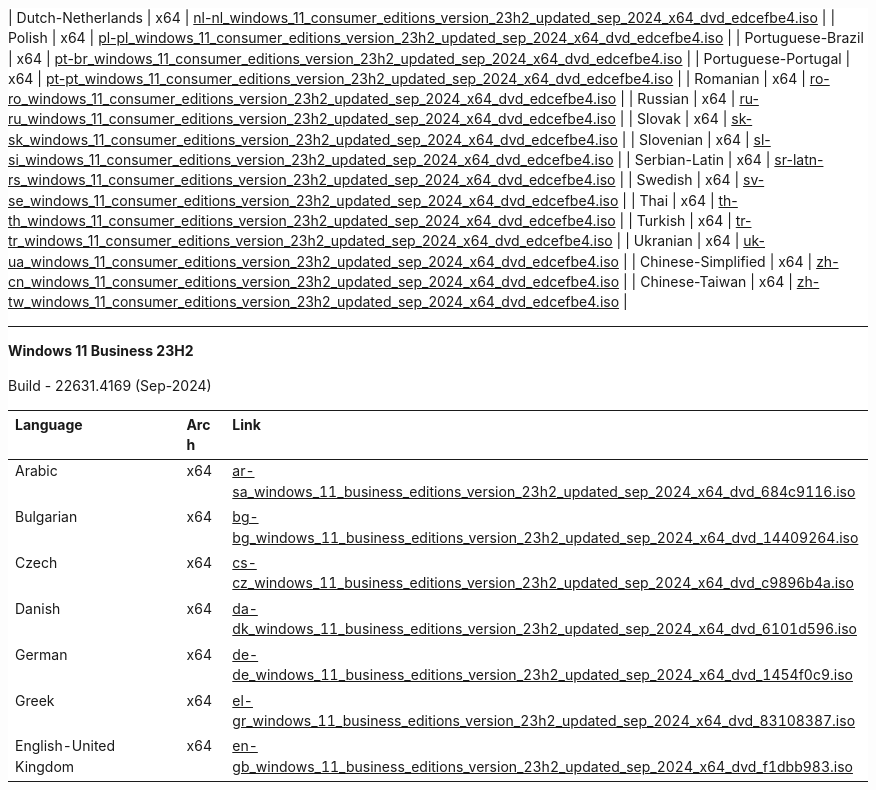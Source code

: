 | Dutch-Netherlands      | x64  | [nl-nl_windows_11_consumer_editions_version_23h2_updated_sep_2024_x64_dvd_edcefbe4.iso](https://drive.massgrave.dev/nl-nl_windows_11_consumer_editions_version_23h2_updated_sep_2024_x64_dvd_edcefbe4.iso) |
| Polish                 | x64  | [pl-pl_windows_11_consumer_editions_version_23h2_updated_sep_2024_x64_dvd_edcefbe4.iso](https://drive.massgrave.dev/pl-pl_windows_11_consumer_editions_version_23h2_updated_sep_2024_x64_dvd_edcefbe4.iso) |
| Portuguese-Brazil      | x64  | [pt-br_windows_11_consumer_editions_version_23h2_updated_sep_2024_x64_dvd_edcefbe4.iso](https://drive.massgrave.dev/pt-br_windows_11_consumer_editions_version_23h2_updated_sep_2024_x64_dvd_edcefbe4.iso) |
| Portuguese-Portugal    | x64  | [pt-pt_windows_11_consumer_editions_version_23h2_updated_sep_2024_x64_dvd_edcefbe4.iso](https://drive.massgrave.dev/pt-pt_windows_11_consumer_editions_version_23h2_updated_sep_2024_x64_dvd_edcefbe4.iso) |
| Romanian               | x64  | [ro-ro_windows_11_consumer_editions_version_23h2_updated_sep_2024_x64_dvd_edcefbe4.iso](https://drive.massgrave.dev/ro-ro_windows_11_consumer_editions_version_23h2_updated_sep_2024_x64_dvd_edcefbe4.iso) |
| Russian                | x64  | [ru-ru_windows_11_consumer_editions_version_23h2_updated_sep_2024_x64_dvd_edcefbe4.iso](https://drive.massgrave.dev/ru-ru_windows_11_consumer_editions_version_23h2_updated_sep_2024_x64_dvd_edcefbe4.iso) |
| Slovak                 | x64  | [sk-sk_windows_11_consumer_editions_version_23h2_updated_sep_2024_x64_dvd_edcefbe4.iso](https://drive.massgrave.dev/sk-sk_windows_11_consumer_editions_version_23h2_updated_sep_2024_x64_dvd_edcefbe4.iso) |
| Slovenian              | x64  | [sl-si_windows_11_consumer_editions_version_23h2_updated_sep_2024_x64_dvd_edcefbe4.iso](https://drive.massgrave.dev/sl-si_windows_11_consumer_editions_version_23h2_updated_sep_2024_x64_dvd_edcefbe4.iso) |
| Serbian-Latin          | x64  | [sr-latn-rs_windows_11_consumer_editions_version_23h2_updated_sep_2024_x64_dvd_edcefbe4.iso](https://drive.massgrave.dev/sr-latn-rs_windows_11_consumer_editions_version_23h2_updated_sep_2024_x64_dvd_edcefbe4.iso) |
| Swedish                | x64  | [sv-se_windows_11_consumer_editions_version_23h2_updated_sep_2024_x64_dvd_edcefbe4.iso](https://drive.massgrave.dev/sv-se_windows_11_consumer_editions_version_23h2_updated_sep_2024_x64_dvd_edcefbe4.iso) |
| Thai                   | x64  | [th-th_windows_11_consumer_editions_version_23h2_updated_sep_2024_x64_dvd_edcefbe4.iso](https://drive.massgrave.dev/th-th_windows_11_consumer_editions_version_23h2_updated_sep_2024_x64_dvd_edcefbe4.iso) |
| Turkish                | x64  | [tr-tr_windows_11_consumer_editions_version_23h2_updated_sep_2024_x64_dvd_edcefbe4.iso](https://drive.massgrave.dev/tr-tr_windows_11_consumer_editions_version_23h2_updated_sep_2024_x64_dvd_edcefbe4.iso) |
| Ukranian               | x64  | [uk-ua_windows_11_consumer_editions_version_23h2_updated_sep_2024_x64_dvd_edcefbe4.iso](https://drive.massgrave.dev/uk-ua_windows_11_consumer_editions_version_23h2_updated_sep_2024_x64_dvd_edcefbe4.iso) |
| Chinese-Simplified     | x64  | [zh-cn_windows_11_consumer_editions_version_23h2_updated_sep_2024_x64_dvd_edcefbe4.iso](https://drive.massgrave.dev/zh-cn_windows_11_consumer_editions_version_23h2_updated_sep_2024_x64_dvd_edcefbe4.iso) |
| Chinese-Taiwan         | x64  | [zh-tw_windows_11_consumer_editions_version_23h2_updated_sep_2024_x64_dvd_edcefbe4.iso](https://drive.massgrave.dev/zh-tw_windows_11_consumer_editions_version_23h2_updated_sep_2024_x64_dvd_edcefbe4.iso) |

------------------------------------------------------------------------

</TabItem>

<TabItem value="Windows 11 Business 23H2" label="Windows 11 Business 23H2" default>

**Windows 11 Business 23H2**

Build - 22631.4169 (Sep-2024)

| Language               | Arch | Link                                                                                                                                                                                                                 |
|:-----------------------|:-----|:---------------------------------------------------------------------------------------------------------------------------------------------------------------------------------------------------------------------|
| Arabic                 | x64  | [ar-sa_windows_11_business_editions_version_23h2_updated_sep_2024_x64_dvd_684c9116.iso](https://drive.massgrave.dev/ar-sa_windows_11_business_editions_version_23h2_updated_sep_2024_x64_dvd_684c9116.iso) |
| Bulgarian              | x64  | [bg-bg_windows_11_business_editions_version_23h2_updated_sep_2024_x64_dvd_14409264.iso](https://drive.massgrave.dev/bg-bg_windows_11_business_editions_version_23h2_updated_sep_2024_x64_dvd_14409264.iso) |
| Czech                  | x64  | [cs-cz_windows_11_business_editions_version_23h2_updated_sep_2024_x64_dvd_c9896b4a.iso](https://drive.massgrave.dev/cs-cz_windows_11_business_editions_version_23h2_updated_sep_2024_x64_dvd_c9896b4a.iso) |
| Danish                 | x64  | [da-dk_windows_11_business_editions_version_23h2_updated_sep_2024_x64_dvd_6101d596.iso](https://drive.massgrave.dev/da-dk_windows_11_business_editions_version_23h2_updated_sep_2024_x64_dvd_6101d596.iso) |
| German                 | x64  | [de-de_windows_11_business_editions_version_23h2_updated_sep_2024_x64_dvd_1454f0c9.iso](https://drive.massgrave.dev/de-de_windows_11_business_editions_version_23h2_updated_sep_2024_x64_dvd_1454f0c9.iso) |
| Greek                  | x64  | [el-gr_windows_11_business_editions_version_23h2_updated_sep_2024_x64_dvd_83108387.iso](https://drive.massgrave.dev/el-gr_windows_11_business_editions_version_23h2_updated_sep_2024_x64_dvd_83108387.iso) |
| English-United Kingdom | x64  | [en-gb_windows_11_business_editions_version_23h2_updated_sep_2024_x64_dvd_f1dbb983.iso](https://drive.massgrave.dev/en-gb_windows_11_business_editions_version_23h2_updated_sep_2024_x64_dvd_f1dbb983.iso) |
